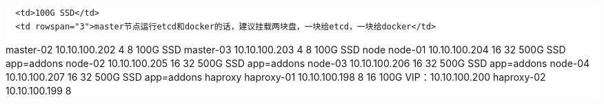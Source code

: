       <td>100G SSD</td>
      <td rowspan="3">master节点运行etcd和docker的话，建议挂载两块盘，一块给etcd，一块给docker</td>
   </tr>
   <tr>
      <td>master-02</td>
      <td>10.10.100.202</td>
      <td>4</td>
      <td>8</td>
      <td>100G SSD</td>
   </tr>
   <tr>
      <td>master-03</td>
      <td>10.10.100.203</td>
      <td>4</td>
      <td>8</td>
      <td>100G SSD</td>
   </tr>
   <tr>
      <td rowspan="4">node</td>
      <td>node-01</td>
      <td>10.10.100.204</td>
      <td>16</td>
      <td>32</td>
      <td>500G SSD</td>
      <td>app=addons</td>
   </tr>
   <tr>
      <td>node-02</td>
      <td>10.10.100.205</td>
      <td>16</td>
      <td>32</td>
      <td>500G SSD</td>
      <td>app=addons</td>
   </tr>
     <tr>
      <td>node-03</td>
      <td>10.10.100.206</td>
      <td>16</td>
      <td>32</td>
      <td>500G SSD</td>
      <td>app=addons</td>
   </tr>
     </tr>
     <tr>
      <td>node-04</td>
      <td>10.10.100.207</td>
      <td>16</td>
      <td>32</td>
      <td>500G SSD</td>
      <td>app=addons</td>
   </tr>
   <tr>
      <td rowspan="2">haproxy</td>
      <td>haproxy-01</td>
      <td>10.10.100.198</td>
      <td>8</td>
      <td>16</td>
      <td>100G</td>
      <td>VIP：10.10.100.200</td>
   </tr>
   <tr>
      <td>haproxy-02</td>
      <td>10.10.100.199</td>
      <td>8</td>